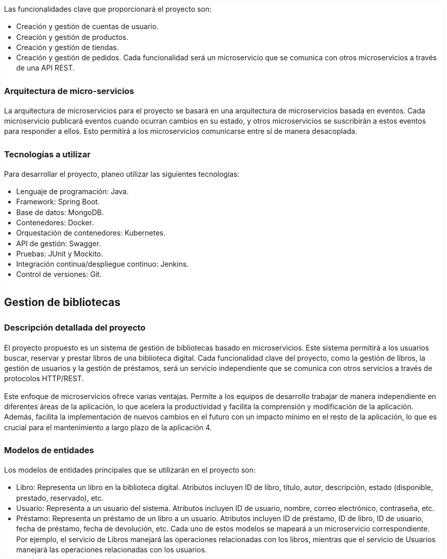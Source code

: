Las funcionalidades clave que proporcionará el proyecto son:

- Creación y gestión de cuentas de usuario.
- Creación y gestión de productos.
- Creación y gestión de tiendas.
- Creación y gestión de pedidos.
Cada funcionalidad será un microservicio que se comunica con otros microservicios a través de una API REST.

### Arquitectura de micro-servicios

La arquitectura de microservicios para el proyecto se basará en una arquitectura de microservicios basada en eventos. Cada microservicio publicará eventos cuando ocurran cambios en su estado, y otros microservicios se suscribirán a estos eventos para responder a ellos. Esto permitirá a los microservicios comunicarse entre sí de manera desacoplada.

### Tecnologías a utilizar

Para desarrollar el proyecto, planeo utilizar las siguientes tecnologías:

- Lenguaje de programación: Java.
- Framework: Spring Boot.
- Base de datos: MongoDB.
- Contenedores: Docker.
- Orquestación de contenedores: Kubernetes.
- API de gestión: Swagger.
- Pruebas: JUnit y Mockito.
- Integración continua/despliegue continuo: Jenkins.
- Control de versiones: Git.

## Gestion de bibliotecas

### Descripción detallada del proyecto

El proyecto propuesto es un sistema de gestión de bibliotecas basado en microservicios. Este sistema permitirá a los usuarios buscar, reservar y prestar libros de una biblioteca digital. Cada funcionalidad clave del proyecto, como la gestión de libros, la gestión de usuarios y la gestión de préstamos, será un servicio independiente que se comunica con otros servicios a través de protocolos HTTP/REST.

Este enfoque de microservicios ofrece varias ventajas. Permite a los equipos de desarrollo trabajar de manera independiente en diferentes áreas de la aplicación, lo que acelera la productividad y facilita la comprensión y modificación de la aplicación. Además, facilita la implementación de nuevos cambios en el futuro con un impacto mínimo en el resto de la aplicación, lo que es crucial para el mantenimiento a largo plazo de la aplicación 4.

### Modelos de entidades

Los modelos de entidades principales que se utilizarán en el proyecto son:

- Libro: Representa un libro en la biblioteca digital. Atributos incluyen ID de libro, título, autor, descripción, estado (disponible, prestado, reservado), etc.
- Usuario: Representa a un usuario del sistema. Atributos incluyen ID de usuario, nombre, correo electrónico, contraseña, etc.
- Préstamo: Representa un préstamo de un libro a un usuario. Atributos incluyen ID de préstamo, ID de libro, ID de usuario, fecha de préstamo, fecha de devolución, etc.
Cada uno de estos modelos se mapeará a un microservicio correspondiente. Por ejemplo, el servicio de Libros manejará las operaciones relacionadas con los libros, mientras que el servicio de Usuarios manejará las operaciones relacionadas con los usuarios.
